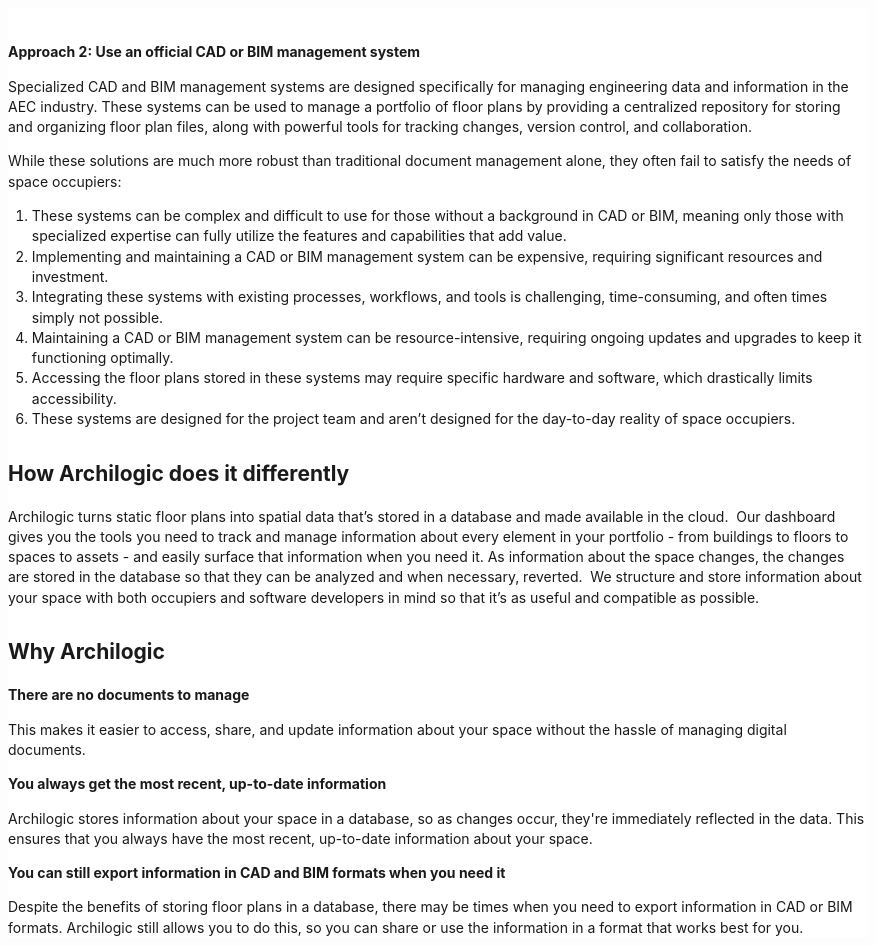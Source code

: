‍

**Approach 2: Use an official CAD or BIM management system**

Specialized CAD and BIM management systems are designed specifically for managing engineering data and information in the AEC industry. These systems can be used to manage a portfolio of floor plans by providing a centralized repository for storing and organizing floor plan files, along with powerful tools for tracking changes, version control, and collaboration.

While these solutions are much more robust than traditional document management alone, they often fail to satisfy the needs of space occupiers:

1.  These systems can be complex and difficult to use for those without a background in CAD or BIM, meaning only those with specialized expertise can fully utilize the features and capabilities that add value.
2.  Implementing and maintaining a CAD or BIM management system can be expensive, requiring significant resources and investment.
3.  Integrating these systems with existing processes, workflows, and tools is challenging, time-consuming, and often times simply not possible.
4.  Maintaining a CAD or BIM management system can be resource-intensive, requiring ongoing updates and upgrades to keep it functioning optimally.
5.  Accessing the floor plans stored in these systems may require specific hardware and software, which drastically limits accessibility.
6.  These systems are designed for the project team and aren’t designed for the day-to-day reality of space occupiers.

How Archilogic does it differently
----------------------------------

Archilogic turns static floor plans into spatial data that’s stored in a database and made available in the cloud.  Our dashboard gives you the tools you need to track and manage information about every element in your portfolio - from buildings to floors to spaces to assets - and easily surface that information when you need it. As information about the space changes, the changes are stored in the database so that they can be analyzed and when necessary, reverted.  We structure and store information about your space with both occupiers and software developers in mind so that it’s as useful and compatible as possible.

Why Archilogic
--------------

**There are no documents to manage**

This makes it easier to access, share, and update information about your space without the hassle of managing digital documents.

**You always get the most recent, up-to-date information**

Archilogic stores information about your space in a database, so as changes occur, they're immediately reflected in the data. This ensures that you always have the most recent, up-to-date information about your space.

**You can still export information in CAD and BIM formats when you need it**

Despite the benefits of storing floor plans in a database, there may be times when you need to export information in CAD or BIM formats. Archilogic still allows you to do this, so you can share or use the information in a format that works best for you.
